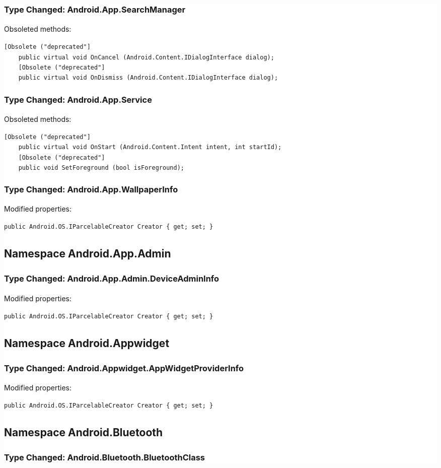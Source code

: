 ### Type Changed: Android.App.SearchManager

Obsoleted methods:

```
[Obsolete ("deprecated"]
	public virtual void OnCancel (Android.Content.IDialogInterface dialog);
	[Obsolete ("deprecated"]
	public virtual void OnDismiss (Android.Content.IDialogInterface dialog);
```

### Type Changed: Android.App.Service

Obsoleted methods:

```
[Obsolete ("deprecated"]
	public virtual void OnStart (Android.Content.Intent intent, int startId);
	[Obsolete ("deprecated"]
	public void SetForeground (bool isForeground);
```

### Type Changed: Android.App.WallpaperInfo

Modified properties:

```
public Android.OS.IParcelableCreator Creator { get; set; }
```

## Namespace Android.App.Admin

### Type Changed: Android.App.Admin.DeviceAdminInfo

Modified properties:

```
public Android.OS.IParcelableCreator Creator { get; set; }
```

## Namespace Android.Appwidget

### Type Changed: Android.Appwidget.AppWidgetProviderInfo

Modified properties:

```
public Android.OS.IParcelableCreator Creator { get; set; }
```

## Namespace Android.Bluetooth

### Type Changed: Android.Bluetooth.BluetoothClass
